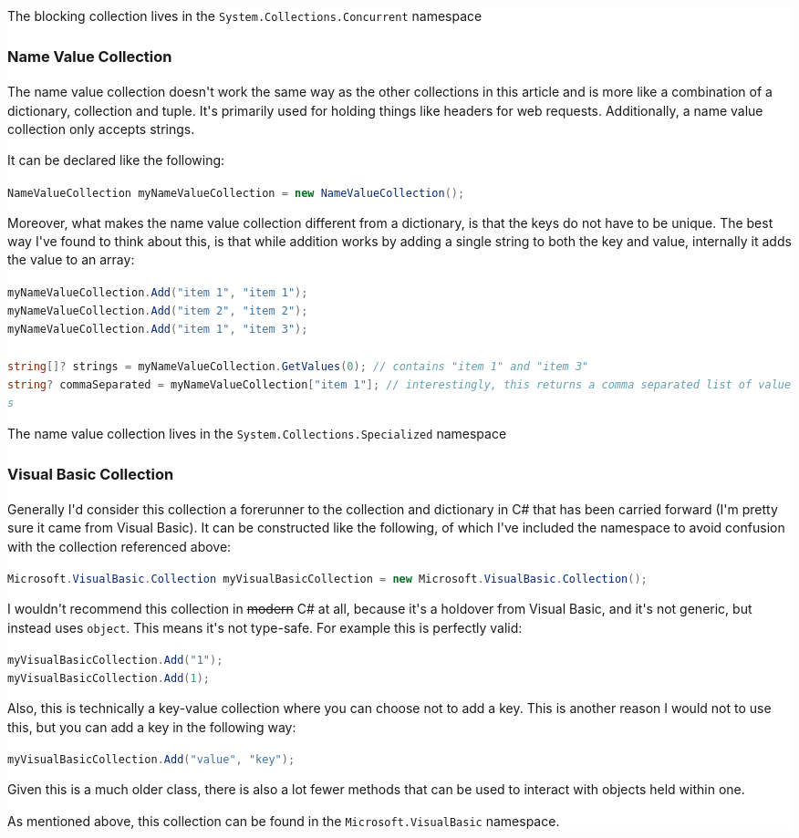 The blocking collection lives in the `System.Collections.Concurrent` namespace

### Name Value Collection

The name value collection doesn't work the same way as the other collections in this article and is more like a combination of a dictionary, collection and tuple.  It's primarily used for holding things like headers for web requests.  Additionally, a name value collection only accepts strings.

It can be declared like the following:

```csharp
NameValueCollection myNameValueCollection = new NameValueCollection();
```

Moreover, what makes the name value collection different from a dictionary, is that the keys do not have to be unique.  The best way I've found to think about this, is that while addition works by adding a single string to both the key and value, internally it adds the value to an array:

```csharp
myNameValueCollection.Add("item 1", "item 1");
myNameValueCollection.Add("item 2", "item 2");
myNameValueCollection.Add("item 1", "item 3");

string[]? strings = myNameValueCollection.GetValues(0); // contains "item 1" and "item 3"
string? commaSeparated = myNameValueCollection["item 1"]; // interestingly, this returns a comma separated list of values
```

The name value collection lives in the `System.Collections.Specialized` namespace

### Visual Basic Collection

Generally I'd consider this collection a forerunner to the collection and dictionary in C# that has been carried forward (I'm pretty sure it came from Visual Basic). It can be constructed like the following, of which I've included the namespace to avoid confusion with the collection referenced above:

```csharp
Microsoft.VisualBasic.Collection myVisualBasicCollection = new Microsoft.VisualBasic.Collection();
```

I wouldn't recommend this collection in ~~modern~~ C# at all, because it's a holdover from Visual Basic, and it's not generic, but instead uses `object`.  This means it's not type-safe.  For example this is perfectly valid:

```csharp
myVisualBasicCollection.Add("1");
myVisualBasicCollection.Add(1);
```

Also, this is technically a key-value collection where you can choose not to add a key.  This is another reason I would not to use this, but you can add a key in the following way:

```csharp
myVisualBasicCollection.Add("value", "key");
```

Given this is a much older class, there is also a lot fewer methods that can be used to interact with objects held within one.

As mentioned above, this collection can be found in the `Microsoft.VisualBasic` namespace.
